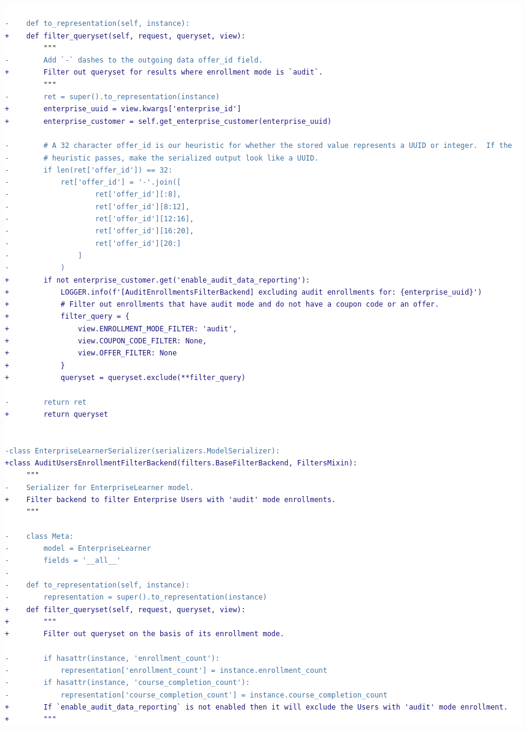 ```diff
 
-    def to_representation(self, instance):
+    def filter_queryset(self, request, queryset, view):
         """
-        Add `-` dashes to the outgoing data offer_id field.
+        Filter out queryset for results where enrollment mode is `audit`.
         """
-        ret = super().to_representation(instance)
+        enterprise_uuid = view.kwargs['enterprise_id']
+        enterprise_customer = self.get_enterprise_customer(enterprise_uuid)
 
-        # A 32 character offer_id is our heuristic for whether the stored value represents a UUID or integer.  If the
-        # heuristic passes, make the serialized output look like a UUID.
-        if len(ret['offer_id']) == 32:
-            ret['offer_id'] = '-'.join([
-                    ret['offer_id'][:8],
-                    ret['offer_id'][8:12],
-                    ret['offer_id'][12:16],
-                    ret['offer_id'][16:20],
-                    ret['offer_id'][20:]
-                ]
-            )
+        if not enterprise_customer.get('enable_audit_data_reporting'):
+            LOGGER.info(f'[AuditEnrollmentsFilterBackend] excluding audit enrollments for: {enterprise_uuid}')
+            # Filter out enrollments that have audit mode and do not have a coupon code or an offer.
+            filter_query = {
+                view.ENROLLMENT_MODE_FILTER: 'audit',
+                view.COUPON_CODE_FILTER: None,
+                view.OFFER_FILTER: None
+            }
+            queryset = queryset.exclude(**filter_query)
 
-        return ret
+        return queryset
 
 
-class EnterpriseLearnerSerializer(serializers.ModelSerializer):
+class AuditUsersEnrollmentFilterBackend(filters.BaseFilterBackend, FiltersMixin):
     """
-    Serializer for EnterpriseLearner model.
+    Filter backend to filter Enterprise Users with 'audit' mode enrollments.
     """
 
-    class Meta:
-        model = EnterpriseLearner
-        fields = '__all__'
-
-    def to_representation(self, instance):
-        representation = super().to_representation(instance)
+    def filter_queryset(self, request, queryset, view):
+        """
+        Filter out queryset on the basis of its enrollment mode.
 
-        if hasattr(instance, 'enrollment_count'):
-            representation['enrollment_count'] = instance.enrollment_count
-        if hasattr(instance, 'course_completion_count'):
-            representation['course_completion_count'] = instance.course_completion_count
+        If `enable_audit_data_reporting` is not enabled then it will exclude the Users with 'audit' mode enrollment.
+        """
```
